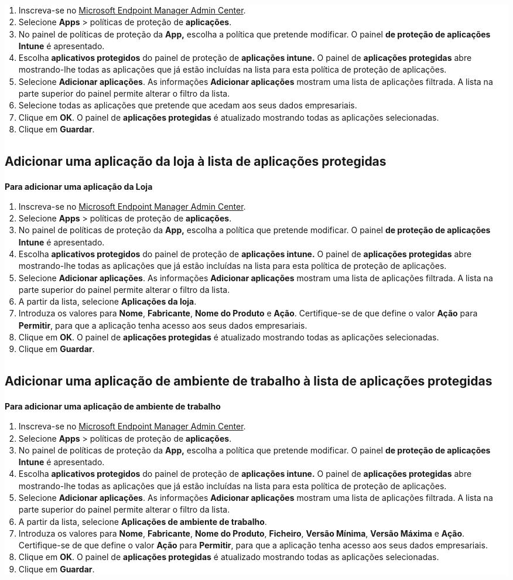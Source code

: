 1. Inscreva-se no [Microsoft Endpoint Manager Admin Center](https://go.microsoft.com/fwlink/?linkid=2109431).
2. Selecione **Apps** > políticas de proteção de **aplicações**.
3. No painel de políticas de proteção da **App,** escolha a política que pretende modificar. O painel **de proteção de aplicações Intune** é apresentado.
4. Escolha **aplicativos protegidos** do painel de proteção de **aplicações intune.** O painel de **aplicações protegidas** abre mostrando-lhe todas as aplicações que já estão incluídas na lista para esta política de proteção de aplicações.
5. Selecione **Adicionar aplicações**. As informações **Adicionar aplicações** mostram uma lista de aplicações filtrada. A lista na parte superior do painel permite alterar o filtro da lista.
6. Selecione todas as aplicações que pretende que acedam aos seus dados empresariais.
7. Clique em **OK**. O painel de **aplicações protegidas** é atualizado mostrando todas as aplicações selecionadas.
8. Clique em **Guardar**.

## <a name="add-a-store-app-to-your-protected-apps-list"></a>Adicionar uma aplicação da loja à lista de aplicações protegidas

**Para adicionar uma aplicação da Loja**

1. Inscreva-se no [Microsoft Endpoint Manager Admin Center](https://go.microsoft.com/fwlink/?linkid=2109431).
2. Selecione **Apps** > políticas de proteção de **aplicações**.
3. No painel de políticas de proteção da **App,** escolha a política que pretende modificar. O painel **de proteção de aplicações Intune** é apresentado.
4. Escolha **aplicativos protegidos** do painel de proteção de **aplicações intune.** O painel de **aplicações protegidas** abre mostrando-lhe todas as aplicações que já estão incluídas na lista para esta política de proteção de aplicações.
5. Selecione **Adicionar aplicações**. As informações **Adicionar aplicações** mostram uma lista de aplicações filtrada. A lista na parte superior do painel permite alterar o filtro da lista.
6. A partir da lista, selecione **Aplicações da loja**.
7. Introduza os valores para **Nome**, **Fabricante**, **Nome do Produto** e **Ação**. Certifique-se de que define o valor **Ação** para **Permitir**, para que a aplicação tenha acesso aos seus dados empresariais.
9. Clique em **OK**. O painel de **aplicações protegidas** é atualizado mostrando todas as aplicações selecionadas.
10. Clique em **Guardar**.

## <a name="add-a-desktop-app-to-your-protected-apps-list"></a>Adicionar uma aplicação de ambiente de trabalho à lista de aplicações protegidas

**Para adicionar uma aplicação de ambiente de trabalho**
1. Inscreva-se no [Microsoft Endpoint Manager Admin Center](https://go.microsoft.com/fwlink/?linkid=2109431).
2. Selecione **Apps** > políticas de proteção de **aplicações**.
3. No painel de políticas de proteção da **App,** escolha a política que pretende modificar. O painel **de proteção de aplicações Intune** é apresentado.
4. Escolha **aplicativos protegidos** do painel de proteção de **aplicações intune.** O painel de **aplicações protegidas** abre mostrando-lhe todas as aplicações que já estão incluídas na lista para esta política de proteção de aplicações.
5. Selecione **Adicionar aplicações**. As informações **Adicionar aplicações** mostram uma lista de aplicações filtrada. A lista na parte superior do painel permite alterar o filtro da lista.
6. A partir da lista, selecione **Aplicações de ambiente de trabalho**.
7. Introduza os valores para **Nome**, **Fabricante**, **Nome do Produto**, **Ficheiro**, **Versão Mínima**, **Versão Máxima** e **Ação**. Certifique-se de que define o valor **Ação** para **Permitir**, para que a aplicação tenha acesso aos seus dados empresariais.
9. Clique em **OK**. O painel de **aplicações protegidas** é atualizado mostrando todas as aplicações selecionadas.
10. Clique em **Guardar**.
